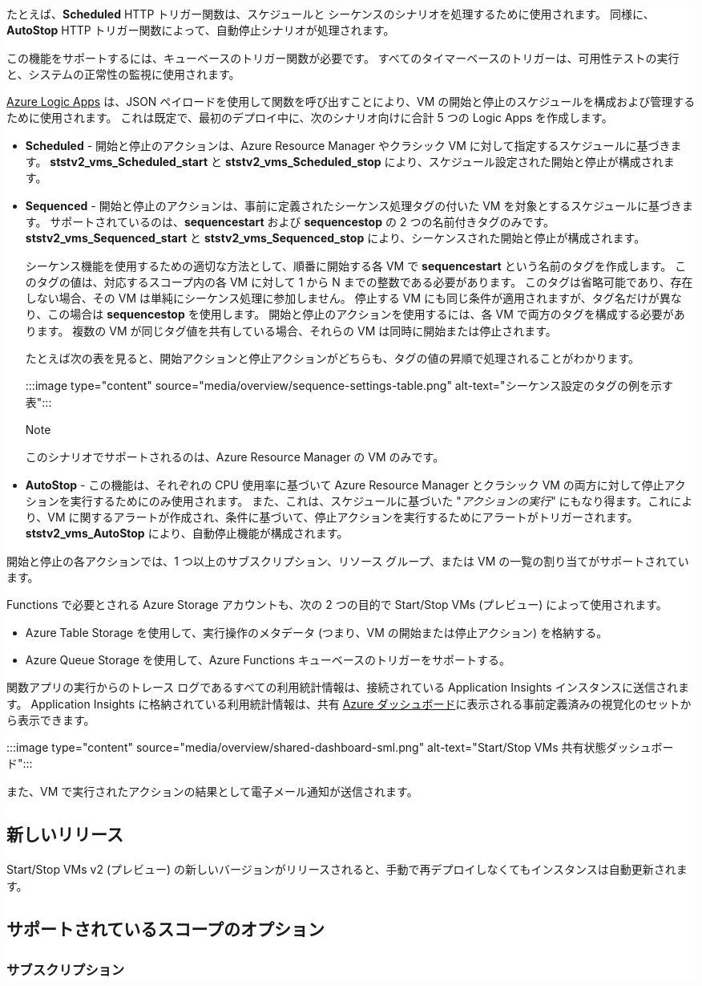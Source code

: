 たとえば、**Scheduled** HTTP トリガー関数は、スケジュールと シーケンスのシナリオを処理するために使用されます。 同様に、**AutoStop** HTTP トリガー関数によって、自動停止シナリオが処理されます。

この機能をサポートするには、キューベースのトリガー関数が必要です。 すべてのタイマーベースのトリガーは、可用性テストの実行と、システムの正常性の監視に使用されます。

 [Azure Logic Apps](../../logic-apps/logic-apps-overview.md) は、JSON ペイロードを使用して関数を呼び出すことにより、VM の開始と停止のスケジュールを構成および管理するために使用されます。 これは既定で、最初のデプロイ中に、次のシナリオ向けに合計 5 つの Logic Apps を作成します。

- **Scheduled** - 開始と停止のアクションは、Azure Resource Manager やクラシック VM に対して指定するスケジュールに基づきます。 **ststv2_vms_Scheduled_start** と **ststv2_vms_Scheduled_stop** により、スケジュール設定された開始と停止が構成されます。

- **Sequenced** - 開始と停止のアクションは、事前に定義されたシーケンス処理タグの付いた VM を対象とするスケジュールに基づきます。 サポートされているのは、**sequencestart** および **sequencestop** の 2 つの名前付きタグのみです。 **ststv2_vms_Sequenced_start** と **ststv2_vms_Sequenced_stop** により、シーケンスされた開始と停止が構成されます。 

    シーケンス機能を使用するための適切な方法として、順番に開始する各 VM で **sequencestart** という名前のタグを作成します。 このタグの値は、対応するスコープ内の各 VM に対して 1 から N までの整数である必要があります。 このタグは省略可能であり、存在しない場合、その VM は単純にシーケンス処理に参加しません。 停止する VM にも同じ条件が適用されますが、タグ名だけが異なり、この場合は **sequencestop** を使用します。 開始と停止のアクションを使用するには、各 VM で両方のタグを構成する必要があります。 複数の VM が同じタグ値を共有している場合、それらの VM は同時に開始または停止されます。

    たとえば次の表を見ると、開始アクションと停止アクションがどちらも、タグの値の昇順で処理されることがわかります。

    :::image type="content" source="media/overview/sequence-settings-table.png" alt-text="シーケンス設定のタグの例を示す表":::

    > [!NOTE]
    > このシナリオでサポートされるのは、Azure Resource Manager の VM のみです。

- **AutoStop** - この機能は、それぞれの CPU 使用率に基づいて Azure Resource Manager とクラシック VM の両方に対して停止アクションを実行するためにのみ使用されます。 また、これは、スケジュールに基づいた "*アクションの実行*" にもなり得ます。これにより、VM に関するアラートが作成され、条件に基づいて、停止アクションを実行するためにアラートがトリガーされます。 **ststv2_vms_AutoStop** により、自動停止機能が構成されます。

開始と停止の各アクションでは、1 つ以上のサブスクリプション、リソース グループ、または VM の一覧の割り当てがサポートされています。

Functions で必要とされる Azure Storage アカウントも、次の 2 つの目的で Start/Stop VMs (プレビュー) によって使用されます。

   - Azure Table Storage を使用して、実行操作のメタデータ (つまり、VM の開始または停止アクション) を格納する。

   - Azure Queue Storage を使用して、Azure Functions キューベースのトリガーをサポートする。

関数アプリの実行からのトレース ログであるすべての利用統計情報は、接続されている Application Insights インスタンスに送信されます。 Application Insights に格納されている利用統計情報は、共有 [Azure ダッシュボード](../../azure-portal/azure-portal-dashboards.md)に表示される事前定義済みの視覚化のセットから表示できます。

:::image type="content" source="media/overview/shared-dashboard-sml.png" alt-text="Start/Stop VMs 共有状態ダッシュボード":::

また、VM で実行されたアクションの結果として電子メール通知が送信されます。

## <a name="new-releases"></a>新しいリリース

Start/Stop VMs v2 (プレビュー) の新しいバージョンがリリースされると、手動で再デプロイしなくてもインスタンスは自動更新されます。

## <a name="supported-scoping-options"></a>サポートされているスコープのオプション

### <a name="subscription"></a>サブスクリプション
